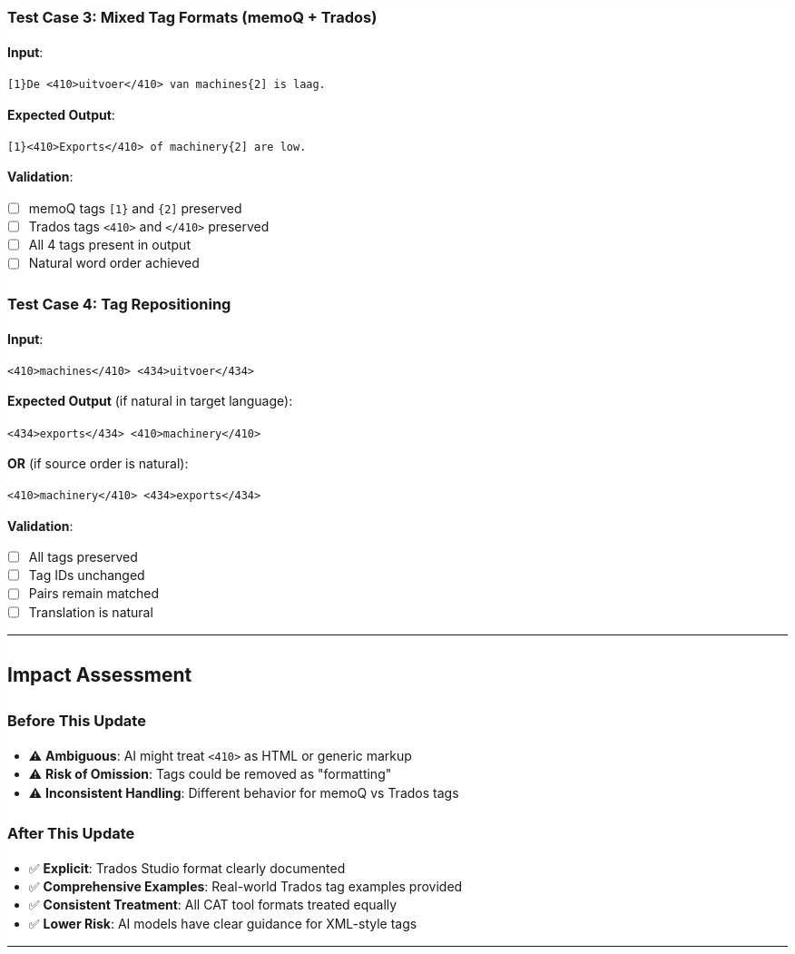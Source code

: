 ### Test Case 3: Mixed Tag Formats (memoQ + Trados)
**Input**:
```
[1}De <410>uitvoer</410> van machines{2] is laag.
```

**Expected Output**:
```
[1}<410>Exports</410> of machinery{2] are low.
```

**Validation**:
- [ ] memoQ tags `[1}` and `{2]` preserved
- [ ] Trados tags `<410>` and `</410>` preserved
- [ ] All 4 tags present in output
- [ ] Natural word order achieved

### Test Case 4: Tag Repositioning
**Input**:
```
<410>machines</410> <434>uitvoer</434>
```

**Expected Output** (if natural in target language):
```
<434>exports</434> <410>machinery</410>
```

**OR** (if source order is natural):
```
<410>machinery</410> <434>exports</434>
```

**Validation**:
- [ ] All tags preserved
- [ ] Tag IDs unchanged
- [ ] Pairs remain matched
- [ ] Translation is natural

---

## Impact Assessment

### Before This Update
- ⚠️ **Ambiguous**: AI might treat `<410>` as HTML or generic markup
- ⚠️ **Risk of Omission**: Tags could be removed as "formatting"
- ⚠️ **Inconsistent Handling**: Different behavior for memoQ vs Trados tags

### After This Update
- ✅ **Explicit**: Trados Studio format clearly documented
- ✅ **Comprehensive Examples**: Real-world Trados tag examples provided
- ✅ **Consistent Treatment**: All CAT tool formats treated equally
- ✅ **Lower Risk**: AI models have clear guidance for XML-style tags

---
